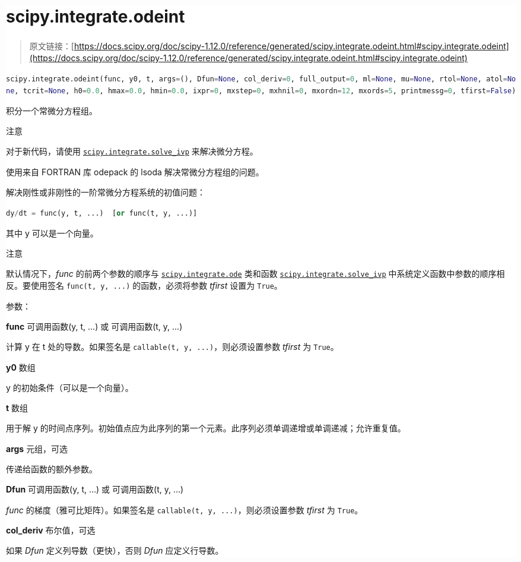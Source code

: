 # scipy.integrate.odeint

> 原文链接：[https://docs.scipy.org/doc/scipy-1.12.0/reference/generated/scipy.integrate.odeint.html#scipy.integrate.odeint](https://docs.scipy.org/doc/scipy-1.12.0/reference/generated/scipy.integrate.odeint.html#scipy.integrate.odeint)

```py
scipy.integrate.odeint(func, y0, t, args=(), Dfun=None, col_deriv=0, full_output=0, ml=None, mu=None, rtol=None, atol=None, tcrit=None, h0=0.0, hmax=0.0, hmin=0.0, ixpr=0, mxstep=0, mxhnil=0, mxordn=12, mxords=5, printmessg=0, tfirst=False)
```

积分一个常微分方程组。

注意

对于新代码，请使用 [`scipy.integrate.solve_ivp`](scipy.integrate.solve_ivp.html#scipy.integrate.solve_ivp "scipy.integrate.solve_ivp") 来解决微分方程。

使用来自 FORTRAN 库 odepack 的 lsoda 解决常微分方程组的问题。

解决刚性或非刚性的一阶常微分方程系统的初值问题：

```py
dy/dt = func(y, t, ...)  [or func(t, y, ...)] 
```

其中 y 可以是一个向量。

注意

默认情况下，*func* 的前两个参数的顺序与 [`scipy.integrate.ode`](scipy.integrate.ode.html#scipy.integrate.ode "scipy.integrate.ode") 类和函数 [`scipy.integrate.solve_ivp`](scipy.integrate.solve_ivp.html#scipy.integrate.solve_ivp "scipy.integrate.solve_ivp") 中系统定义函数中参数的顺序相反。要使用签名 `func(t, y, ...)` 的函数，必须将参数 *tfirst* 设置为 `True`。

参数：

**func** 可调用函数(y, t, …) 或 可调用函数(t, y, …)

计算 y 在 t 处的导数。如果签名是 `callable(t, y, ...)`，则必须设置参数 *tfirst* 为 `True`。

**y0** 数组

y 的初始条件（可以是一个向量）。

**t** 数组

用于解 y 的时间点序列。初始值点应为此序列的第一个元素。此序列必须单调递增或单调递减；允许重复值。

**args** 元组，可选

传递给函数的额外参数。

**Dfun** 可调用函数(y, t, …) 或 可调用函数(t, y, …)

*func* 的梯度（雅可比矩阵）。如果签名是 `callable(t, y, ...)`，则必须设置参数 *tfirst* 为 `True`。

**col_deriv** 布尔值，可选

如果 *Dfun* 定义列导数（更快），否则 *Dfun* 应定义行导数。

